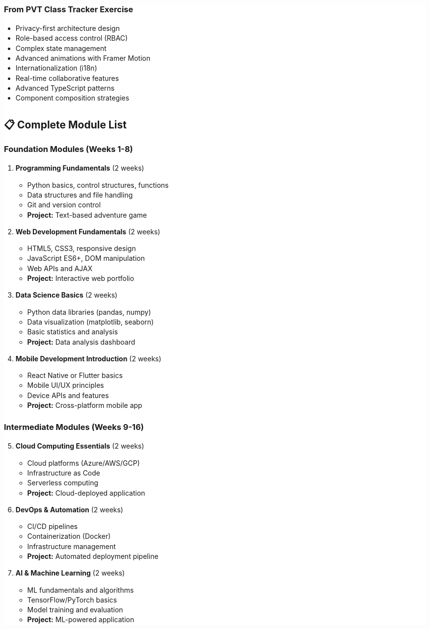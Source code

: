 ### From PVT Class Tracker Exercise
- Privacy-first architecture design
- Role-based access control (RBAC)
- Complex state management
- Advanced animations with Framer Motion
- Internationalization (i18n)
- Real-time collaborative features
- Advanced TypeScript patterns
- Component composition strategies

## 📋 Complete Module List

### Foundation Modules (Weeks 1-8)
1. **Programming Fundamentals** (2 weeks)
   - Python basics, control structures, functions
   - Data structures and file handling
   - Git and version control
   - **Project:** Text-based adventure game

2. **Web Development Fundamentals** (2 weeks)
   - HTML5, CSS3, responsive design
   - JavaScript ES6+, DOM manipulation
   - Web APIs and AJAX
   - **Project:** Interactive web portfolio

3. **Data Science Basics** (2 weeks)
   - Python data libraries (pandas, numpy)
   - Data visualization (matplotlib, seaborn)
   - Basic statistics and analysis
   - **Project:** Data analysis dashboard

4. **Mobile Development Introduction** (2 weeks)
   - React Native or Flutter basics
   - Mobile UI/UX principles
   - Device APIs and features
   - **Project:** Cross-platform mobile app

### Intermediate Modules (Weeks 9-16)
5. **Cloud Computing Essentials** (2 weeks)
   - Cloud platforms (Azure/AWS/GCP)
   - Infrastructure as Code
   - Serverless computing
   - **Project:** Cloud-deployed application

6. **DevOps & Automation** (2 weeks)
   - CI/CD pipelines
   - Containerization (Docker)
   - Infrastructure management
   - **Project:** Automated deployment pipeline

7. **AI & Machine Learning** (2 weeks)
   - ML fundamentals and algorithms
   - TensorFlow/PyTorch basics
   - Model training and evaluation
   - **Project:** ML-powered application
